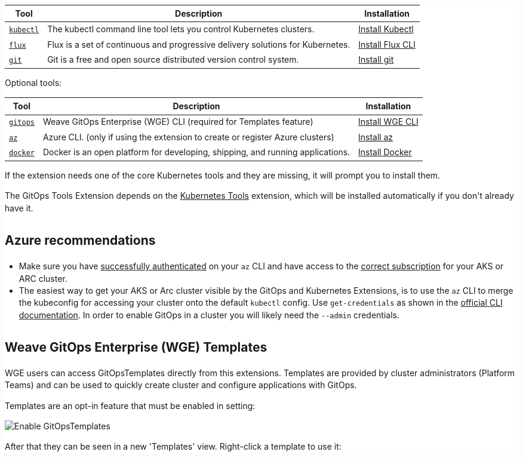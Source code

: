 Tool | Description | Installation
--- | --- | ---
[`kubectl`](https://kubernetes.io/docs/reference/kubectl/overview/) | The kubectl command line tool lets you control Kubernetes clusters.  | [Install Kubectl](https://kubectl.docs.kubernetes.io/installation/kubectl/)
[`flux`](https://fluxcd.io) | Flux is a set of continuous and progressive delivery solutions for Kubernetes. | [Install Flux CLI](https://fluxcd.io/docs/installation/#install-the-flux-cli)
[`git`](https://git-scm.com) | Git is a free and open source distributed version control system. | [Install git](https://git-scm.com/downloads)

Optional tools:

Tool | Description | Installation
--- | --- | ---
[`gitops`](https://docs.gitops.weave.works/docs/installation/weave-gitops-enterprise/#installing-weave-gitops-enterprise) | Weave GitOps Enterprise (WGE) CLI (required for Templates feature) | [Install WGE CLI](https://docs.gitops.weave.works/docs/installation/weave-gitops-enterprise/#7-install-the-cli)
[`az`](https://docs.microsoft.com/en-us/cli/azure/) | Azure CLI. (only if using the extension to create or register Azure clusters) | [Install az](https://docs.microsoft.com/en-us/cli/azure/install-azure-cli)
[`docker`](https://www.docker.com) | Docker is an open platform for developing, shipping, and running applications. | [Install Docker](https://docs.docker.com/get-docker/)


If the extension needs one of the core Kubernetes tools and they are missing, it will prompt you to install them.

The GitOps Tools Extension depends on the [Kubernetes Tools](https://marketplace.visualstudio.com/items?itemName=ms-kubernetes-tools.vscode-kubernetes-tools)  extension, which will be installed automatically if you don't already have it.

## Azure recommendations

- Make sure you have [successfully authenticated](https://docs.microsoft.com/en-us/cli/azure/authenticate-azure-cli) on your `az` CLI and have access to the [correct subscription](https://docs.microsoft.com/en-us/cli/azure/account?view=azure-cli-latest#az_account_set) for your AKS or ARC cluster.
- The easiest way to get your AKS or Arc cluster visible by the GitOps and Kubernetes Extensions, is to use the `az` CLI to merge the kubeconfig for accessing your cluster onto the default `kubectl` config. Use `get-credentials` as shown in the [official CLI documentation](https://docs.microsoft.com/en-us/cli/azure/aks?view=azure-cli-latest#az_aks_get_credentials). In order to enable GitOps in a cluster you will likely need the `--admin` credentials.

## Weave GitOps Enterprise (WGE) Templates

WGE users can access GitOpsTemplates directly from this extensions. Templates are provided by cluster administrators (Platform Teams) and can be used to quickly create cluster and configure applications with GitOps.

Templates are an opt-in feature that must be enabled in setting:

![Enable GitOpsTemplates](docs/images/vscode-templates-config.png)

After that they can be seen in a new 'Templates' view. Right-click a template to use it:
